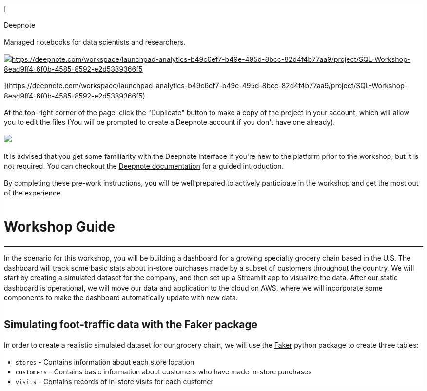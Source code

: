   

[

Deepnote

Managed notebooks for data scientists and researchers.

![](https://www.google.com/s2/favicons?domain_url=https%3A%2F%2Fdeepnote.com%2Fworkspace%2Flaunchpad-analytics-b49c6ef7-b49e-495d-8bcc-82d4f4b77aa9%2Fproject%2FSQL-Workshop-8ead9ff4-6f0b-4585-8592-e2d5389366f5)https://deepnote.com/workspace/launchpad-analytics-b49c6ef7-b49e-495d-8bcc-82d4f4b77aa9/project/SQL-Workshop-8ead9ff4-6f0b-4585-8592-e2d5389366f5

](https://deepnote.com/workspace/launchpad-analytics-b49c6ef7-b49e-495d-8bcc-82d4f4b77aa9/project/SQL-Workshop-8ead9ff4-6f0b-4585-8592-e2d5389366f5)

  

At the top-right corner of the page, click the "Duplicate" button to make a copy of the project in your account, which will allow you to edit the files (You will be prompted to create a Deepnote account if you don't have one already).

  

![](https://t45028606.p.clickup-attachments.com/t45028606/d277b8f0-3757-447f-af43-642f6e912c9c/image.png)

  

It is advised that you get some familiarity with the Deepnote interface if you're new to the platform prior to the workshop, but it is not required. You can checkout the [Deepnote documentation](https://deepnote.com/docs/deepnote-crash-course) for a guided introduction.

  

  

By completing these pre-work instructions, you will be well prepared to actively participate in the workshop and get the most out of the experience.

  

  

  

Workshop Guide
==============

* * *

In the scenario for this workshop, you will be building a dashboard for a growing specialty grocery chain based in the U.S. The dashboard will track some basic stats about in-store purchases made by a subset of customers throughout the country. We will start by creating a simulated dataset for the company, and then set up a Streamlit app to visualize the data. After our static dashboard is operational, we will move our data and application to the cloud on AWS, where we will incorporate some components to make the dashboard automatically update with new data.

  

Simulating foot-traffic data with the Faker package
---------------------------------------------------

In order to create a realistic simulated dataset for our grocery chain, we will use the [Faker](https://faker.readthedocs.io/en/master/) python package to create three tables:

*   `stores` - Contains information about each store location
*   `customers` - Contains basic information about customers who have made in-store purchases
*   `visits` - Contains records of in-store visits for each customer
